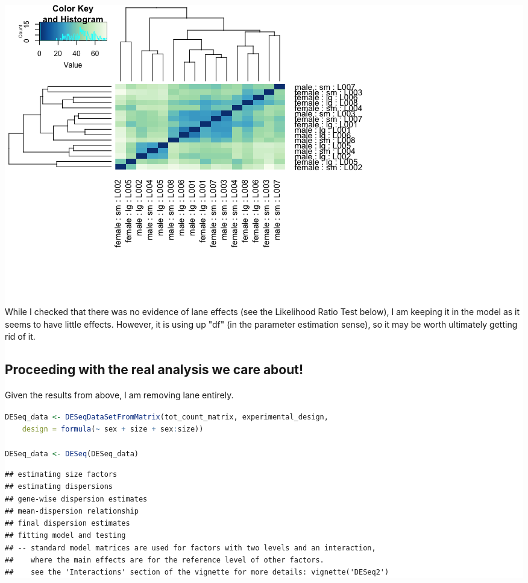 ![](DeSeq2_eXpress_Tutorial_files/figure-html/heatmap-1.png) 

 While I checked that there was no evidence of lane effects (see the Likelihood Ratio Test below), I am keeping it in the model as it seems to have little effects. However, it is using up "df" (in the parameter estimation sense), so it may be worth ultimately getting rid of it.



## Proceeding with the real analysis we care about! 
Given the results from above, I am removing lane entirely.


```r
DESeq_data <- DESeqDataSetFromMatrix(tot_count_matrix, experimental_design, 
    design = formula(~ sex + size + sex:size))

DESeq_data <- DESeq(DESeq_data)
```

```
## estimating size factors
## estimating dispersions
## gene-wise dispersion estimates
## mean-dispersion relationship
## final dispersion estimates
## fitting model and testing
## -- standard model matrices are used for factors with two levels and an interaction,
##    where the main effects are for the reference level of other factors.
##    see the 'Interactions' section of the vignette for more details: vignette('DESeq2')
```
